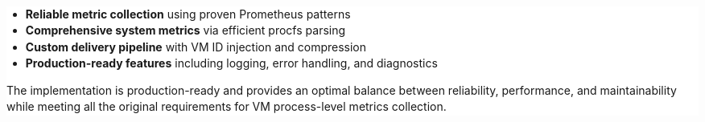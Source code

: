 - **Reliable metric collection** using proven Prometheus patterns
- **Comprehensive system metrics** via efficient procfs parsing  
- **Custom delivery pipeline** with VM ID injection and compression
- **Production-ready features** including logging, error handling, and diagnostics

The implementation is production-ready and provides an optimal balance between reliability, performance, and maintainability while meeting all the original requirements for VM process-level metrics collection.